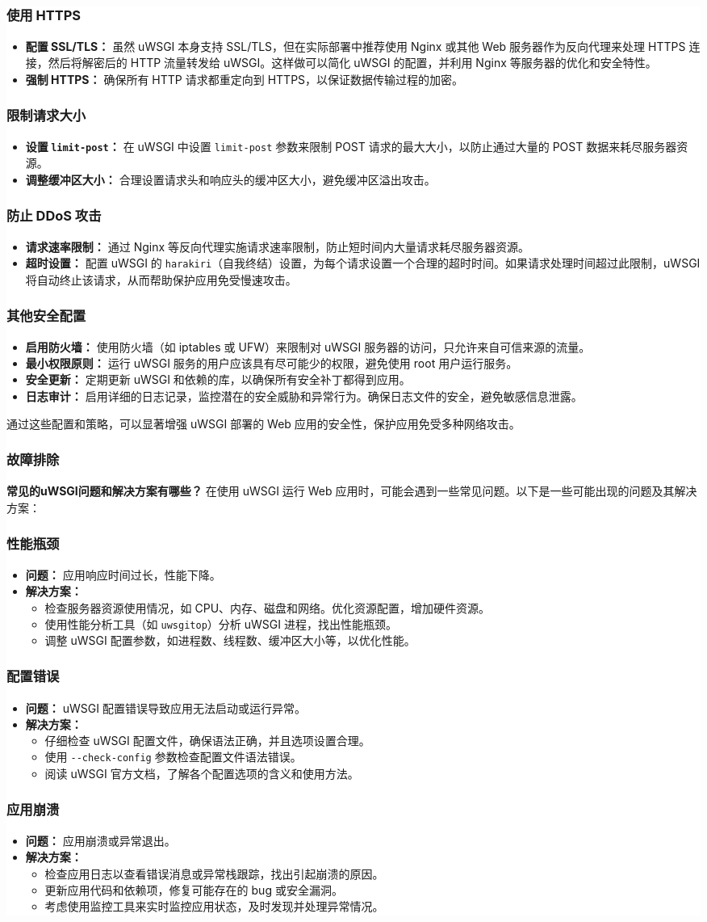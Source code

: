 ### 使用 HTTPS

- **配置 SSL/TLS：** 虽然 uWSGI 本身支持 SSL/TLS，但在实际部署中推荐使用 Nginx 或其他 Web 服务器作为反向代理来处理 HTTPS 连接，然后将解密后的 HTTP 流量转发给 uWSGI。这样做可以简化 uWSGI 的配置，并利用 Nginx 等服务器的优化和安全特性。
- **强制 HTTPS：** 确保所有 HTTP 请求都重定向到 HTTPS，以保证数据传输过程的加密。

### 限制请求大小

- **设置 `limit-post`：** 在 uWSGI 中设置 `limit-post` 参数来限制 POST 请求的最大大小，以防止通过大量的 POST 数据来耗尽服务器资源。
- **调整缓冲区大小：** 合理设置请求头和响应头的缓冲区大小，避免缓冲区溢出攻击。

### 防止 DDoS 攻击

- **请求速率限制：** 通过 Nginx 等反向代理实施请求速率限制，防止短时间内大量请求耗尽服务器资源。
- **超时设置：** 配置 uWSGI 的 `harakiri`（自我终结）设置，为每个请求设置一个合理的超时时间。如果请求处理时间超过此限制，uWSGI 将自动终止该请求，从而帮助保护应用免受慢速攻击。

### 其他安全配置

- **启用防火墙：** 使用防火墙（如 iptables 或 UFW）来限制对 uWSGI 服务器的访问，只允许来自可信来源的流量。
- **最小权限原则：** 运行 uWSGI 服务的用户应该具有尽可能少的权限，避免使用 root 用户运行服务。
- **安全更新：** 定期更新 uWSGI 和依赖的库，以确保所有安全补丁都得到应用。
- **日志审计：** 启用详细的日志记录，监控潜在的安全威胁和异常行为。确保日志文件的安全，避免敏感信息泄露。

通过这些配置和策略，可以显著增强 uWSGI 部署的 Web 应用的安全性，保护应用免受多种网络攻击。

### 故障排除

**常见的uWSGI问题和解决方案有哪些？**
在使用 uWSGI 运行 Web 应用时，可能会遇到一些常见问题。以下是一些可能出现的问题及其解决方案：

### 性能瓶颈

- **问题：** 应用响应时间过长，性能下降。
- **解决方案：**
  - 检查服务器资源使用情况，如 CPU、内存、磁盘和网络。优化资源配置，增加硬件资源。
  - 使用性能分析工具（如 `uwsgitop`）分析 uWSGI 进程，找出性能瓶颈。
  - 调整 uWSGI 配置参数，如进程数、线程数、缓冲区大小等，以优化性能。

### 配置错误

- **问题：** uWSGI 配置错误导致应用无法启动或运行异常。
- **解决方案：**
  - 仔细检查 uWSGI 配置文件，确保语法正确，并且选项设置合理。
  - 使用 `--check-config` 参数检查配置文件语法错误。
  - 阅读 uWSGI 官方文档，了解各个配置选项的含义和使用方法。

### 应用崩溃

- **问题：** 应用崩溃或异常退出。
- **解决方案：**
  - 检查应用日志以查看错误消息或异常栈跟踪，找出引起崩溃的原因。
  - 更新应用代码和依赖项，修复可能存在的 bug 或安全漏洞。
  - 考虑使用监控工具来实时监控应用状态，及时发现并处理异常情况。
